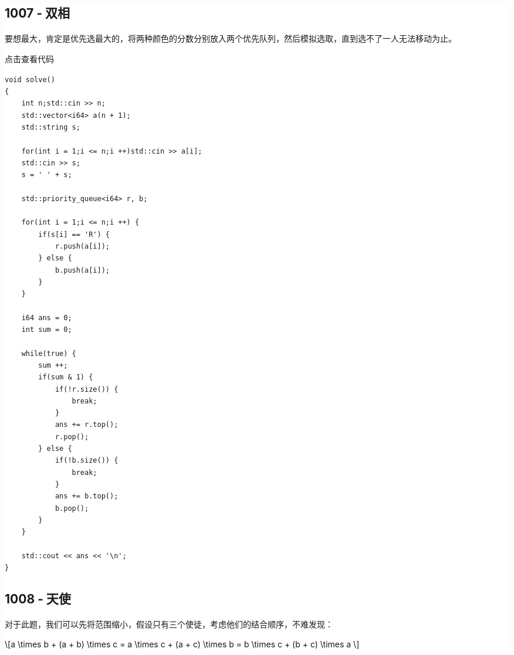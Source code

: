 1007 - 双相
---------

要想最大，肯定是优先选最大的，将两种颜色的分数分别放入两个优先队列，然后模拟选取，直到选不了一人无法移动为止。

点击查看代码

    void solve()
    {
        int n;std::cin >> n;
        std::vector<i64> a(n + 1);
        std::string s;
    
        for(int i = 1;i <= n;i ++)std::cin >> a[i];
        std::cin >> s;
        s = ' ' + s;
    
        std::priority_queue<i64> r, b;
    
        for(int i = 1;i <= n;i ++) {
            if(s[i] == 'R') {
                r.push(a[i]);
            } else {
                b.push(a[i]);
            }
        }
    
        i64 ans = 0;
        int sum = 0;
    
        while(true) {
            sum ++;
            if(sum & 1) {
                if(!r.size()) {
                    break;
                }
                ans += r.top();
                r.pop();
            } else {
                if(!b.size()) {
                    break;
                }
                ans += b.top();
                b.pop();
            }
        }
    
        std::cout << ans << '\n';
    }

1008 - 天使
---------

对于此题，我们可以先将范围缩小，假设只有三个使徒，考虑他们的结合顺序，不难发现：

\\\[a \\times b + (a + b) \\times c = a \\times c + (a + c) \\times b = b \\times c + (b + c) \\times a \\\]
